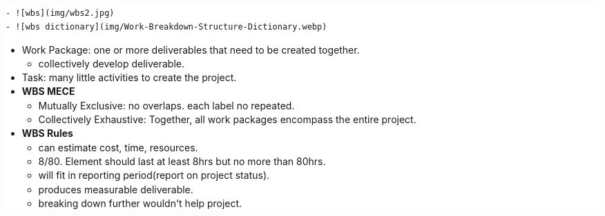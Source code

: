     - ![wbs](img/wbs2.jpg)
    - ![wbs dictionary](img/Work-Breakdown-Structure-Dictionary.webp)
  - Work Package: one or more deliverables that need to be created together.
    - collectively develop deliverable.
  - Task: many little activities to create the project.
- **WBS MECE**
  - Mutually Exclusive: no overlaps. each label no repeated.
  - Collectively Exhaustive: Together, all work packages encompass the entire project.
- **WBS Rules**
  - can estimate cost, time, resources.
  - 8/80. Element should last at least 8hrs but no more than 80hrs.
  - will fit in reporting period(report on project status).
  - produces measurable deliverable.
  - breaking down further wouldn't help project.
